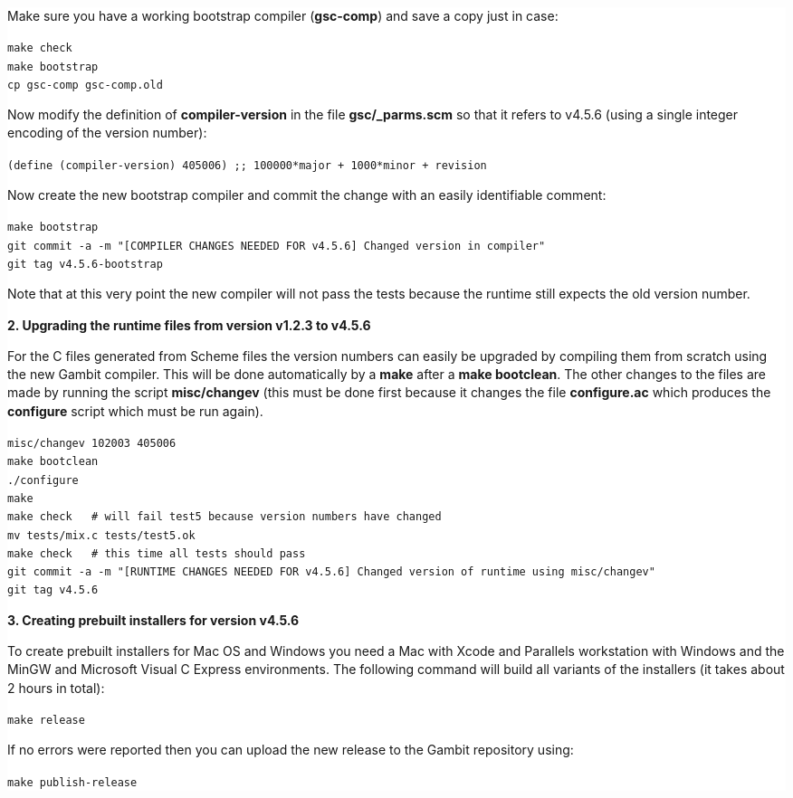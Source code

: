 Make sure you have a working bootstrap compiler (**gsc-comp**) and save
a copy just in case:

    make check
    make bootstrap
    cp gsc-comp gsc-comp.old

Now modify the definition of **compiler-version** in the file
**gsc/\_parms.scm** so that it refers to v4.5.6 (using a single integer
encoding of the version number):

    (define (compiler-version) 405006) ;; 100000*major + 1000*minor + revision

Now create the new bootstrap compiler and commit the change with an
easily identifiable comment:

    make bootstrap
    git commit -a -m "[COMPILER CHANGES NEEDED FOR v4.5.6] Changed version in compiler"
    git tag v4.5.6-bootstrap

Note that at this very point the new compiler will not pass the tests
because the runtime still expects the old version number.

**2. Upgrading the runtime files from version v1.2.3 to v4.5.6**

For the C files generated from Scheme files the version numbers can
easily be upgraded by compiling them from scratch using the new Gambit
compiler. This will be done automatically by a **make** after a **make
bootclean**. The other changes to the files are made by running the
script **misc/changev** (this must be done first because it changes the
file **configure.ac** which produces the **configure** script which must
be run again).

    misc/changev 102003 405006
    make bootclean
    ./configure
    make
    make check   # will fail test5 because version numbers have changed
    mv tests/mix.c tests/test5.ok
    make check   # this time all tests should pass
    git commit -a -m "[RUNTIME CHANGES NEEDED FOR v4.5.6] Changed version of runtime using misc/changev"
    git tag v4.5.6

**3. Creating prebuilt installers for version v4.5.6**

To create prebuilt installers for Mac OS and Windows you need a Mac with
Xcode and Parallels workstation with Windows and the MinGW and Microsoft
Visual C Express environments. The following command will build all
variants of the installers (it takes about 2 hours in total):

    make release

If no errors were reported then you can upload the new release to the
Gambit repository using:

    make publish-release
